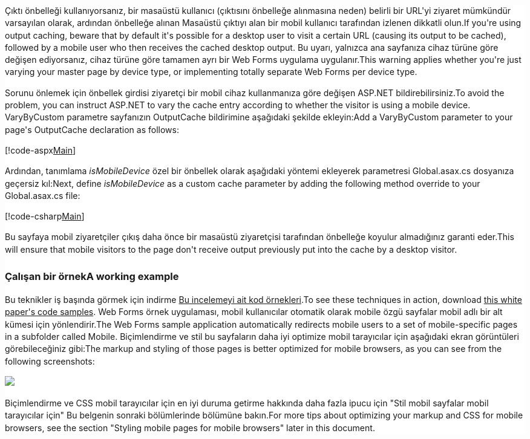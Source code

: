 <span data-ttu-id="b3c69-255">Çıktı önbelleği kullanıyorsanız, bir masaüstü kullanıcı (çıktısını önbelleğe alınmasına neden) belirli bir URL'yi ziyaret mümkündür varsayılan olarak, ardından önbelleğe alınan Masaüstü çıktıyı alan bir mobil kullanıcı tarafından izlenen dikkatli olun.</span><span class="sxs-lookup"><span data-stu-id="b3c69-255">If you're using output caching, beware that by default it's possible for a desktop user to visit a certain URL (causing its output to be cached), followed by a mobile user who then receives the cached desktop output.</span></span> <span data-ttu-id="b3c69-256">Bu uyarı, yalnızca ana sayfanıza cihaz türüne göre değişen ediyorsanız, cihaz türüne göre tamamen ayrı bir Web Forms uygulama uygulanır.</span><span class="sxs-lookup"><span data-stu-id="b3c69-256">This warning applies whether you're just varying your master page by device type, or implementing totally separate Web Forms per device type.</span></span>

<span data-ttu-id="b3c69-257">Sorunu önlemek için önbellek girdisi ziyaretçi bir mobil cihaz kullanmanıza göre değişen ASP.NET bildirebilirsiniz.</span><span class="sxs-lookup"><span data-stu-id="b3c69-257">To avoid the problem, you can instruct ASP.NET to vary the cache entry according to whether the visitor is using a mobile device.</span></span> <span data-ttu-id="b3c69-258">VaryByCustom parametre sayfanızın OutputCache bildirimine aşağıdaki şekilde ekleyin:</span><span class="sxs-lookup"><span data-stu-id="b3c69-258">Add a VaryByCustom parameter to your page's OutputCache declaration as follows:</span></span>

[!code-aspx[Main](add-mobile-pages-to-your-aspnet-web-forms-mvc-application/samples/sample5.aspx)]

<span data-ttu-id="b3c69-259">Ardından, tanımlama *isMobileDevice* özel bir önbellek olarak aşağıdaki yöntemi ekleyerek parametresi Global.asax.cs dosyanıza geçersiz kıl:</span><span class="sxs-lookup"><span data-stu-id="b3c69-259">Next, define *isMobileDevice* as a custom cache parameter by adding the following method override to your Global.asax.cs file:</span></span>

[!code-csharp[Main](add-mobile-pages-to-your-aspnet-web-forms-mvc-application/samples/sample6.cs)]

<span data-ttu-id="b3c69-260">Bu sayfaya mobil ziyaretçiler çıkış daha önce bir masaüstü ziyaretçisi tarafından önbelleğe koyulur almadığınız garanti eder.</span><span class="sxs-lookup"><span data-stu-id="b3c69-260">This will ensure that mobile visitors to the page don't receive output previously put into the cache by a desktop visitor.</span></span>

### <a name="a-working-example"></a><span data-ttu-id="b3c69-261">Çalışan bir örnek</span><span class="sxs-lookup"><span data-stu-id="b3c69-261">A working example</span></span>

<span data-ttu-id="b3c69-262">Bu teknikler iş başında görmek için indirme [Bu incelemeyi ait kod örnekleri](https://docs.microsoft.com/aspnet/mobile/overview).</span><span class="sxs-lookup"><span data-stu-id="b3c69-262">To see these techniques in action, download [this white paper's code samples](https://docs.microsoft.com/aspnet/mobile/overview).</span></span> <span data-ttu-id="b3c69-263">Web Forms örnek uygulaması, mobil kullanıcılar otomatik olarak mobile özgü sayfalar mobil adlı bir alt kümesi için yönlendirir.</span><span class="sxs-lookup"><span data-stu-id="b3c69-263">The Web Forms sample application automatically redirects mobile users to a set of mobile-specific pages in a subfolder called Mobile.</span></span> <span data-ttu-id="b3c69-264">Biçimlendirme ve stil bu sayfaların daha iyi optimize mobil tarayıcılar için aşağıdaki ekran görüntüleri görebileceğiniz gibi:</span><span class="sxs-lookup"><span data-stu-id="b3c69-264">The markup and styling of those pages is better optimized for mobile browsers, as you can see from the following screenshots:</span></span>

![](add-mobile-pages-to-your-aspnet-web-forms-mvc-application/_static/image2.png)

<span data-ttu-id="b3c69-265">Biçimlendirme ve CSS mobil tarayıcılar için en iyi duruma getirme hakkında daha fazla ipucu için "Stil mobil sayfalar mobil tarayıcılar için" Bu belgenin sonraki bölümlerinde bölümüne bakın.</span><span class="sxs-lookup"><span data-stu-id="b3c69-265">For more tips about optimizing your markup and CSS for mobile browsers, see the section "Styling mobile pages for mobile browsers" later in this document.</span></span>
